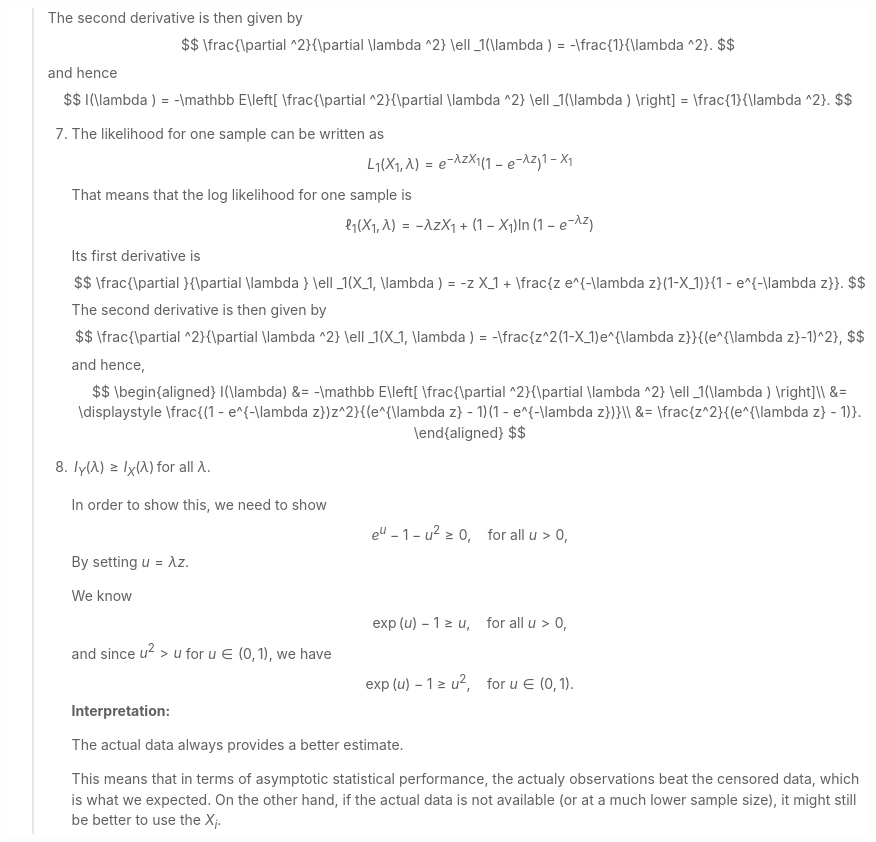 >    The second derivative is then given by
>    $$
>    \frac{\partial ^2}{\partial \lambda ^2} \ell _1(\lambda ) = -\frac{1}{\lambda ^2}.
>    $$
>    and hence
>    $$
>    I(\lambda ) = -\mathbb E\left[ \frac{\partial ^2}{\partial \lambda ^2} \ell _1(\lambda ) \right] = \frac{1}{\lambda ^2}.
>    $$
>
> 7. The likelihood for one sample can be written as
>    $$
>    L_1(X_1,\lambda ) = e^{-\lambda z X_1}(1 - e^{-\lambda z})^{1 - X_1}
>    $$
>    That means that the log likelihood for one sample is
>    $$
>    \ell _1(X_1, \lambda ) = -\lambda z X_1 + (1-X_1) \ln (1 - e^{-\lambda z})
>    $$
>    Its first derivative is
>    $$
>    \frac{\partial }{\partial \lambda } \ell _1(X_1, \lambda ) = -z X_1 + \frac{z e^{-\lambda z}(1-X_1)}{1 - e^{-\lambda z}}.
>    $$
>    The second derivative is then given by
>    $$
>    \frac{\partial ^2}{\partial \lambda ^2} \ell _1(X_1, \lambda ) = -\frac{z^2(1-X_1)e^{\lambda z}}{(e^{\lambda z}-1)^2},
>    $$
>    and hence,
>    $$
>    \begin{aligned}
>    I(\lambda) &= -\mathbb E\left[ \frac{\partial ^2}{\partial \lambda ^2} \ell _1(\lambda ) \right]\\
>    &= \displaystyle  \frac{(1 - e^{-\lambda z})z^2}{(e^{\lambda z} - 1)(1 - e^{-\lambda z})}\\
>    &= \frac{z^2}{(e^{\lambda z} - 1)}.
>    \end{aligned}
>    $$
>
> 8. $\,   I_ Y(\lambda ) \geq I_ X(\lambda )  \,$​ for all $\lambda$. 
>
>    In order to show this, we need to show 
>    $$
>    e^{u} - 1 - u^2 \geq 0, \quad \text {for all } u > 0,
>    $$
>    By setting $u = \lambda z$.
>
>    We know
>    $$
>    \exp (u) - 1 \geq u, \quad \text {for all } u > 0,
>    $$
>    and since $u^2 > u$​ for $u \in (0,1)$, we have
>    $$
>    \exp (u) - 1 \geq u^2, \quad \text {for } u \in (0,1).
>    $$
>    **Interpretation:**
>
>    The actual data always provides a better estimate.
>
>    This means that in terms of asymptotic statistical performance, the actualy observations beat the censored data, which is what we expected. On the other hand, if the actual data is not available (or at a much lower sample size), it might still be better to use the $X_i$.
